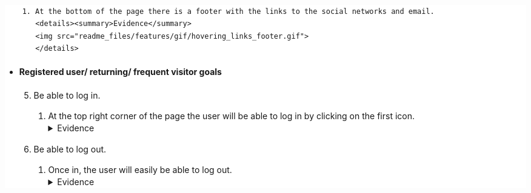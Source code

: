         1. At the bottom of the page there is a footer with the links to the social networks and email.
           <details><summary>Evidence</summary>
           <img src="readme_files/features/gif/hovering_links_footer.gif">
           </details>

-   #### Registered user/ returning/ frequent visitor goals

    5. Be able to log in.

        1. At the top right corner of the page the user will be able to log in by clicking on the first icon.
           <details><summary>Evidence</summary>
           <img src="readme_files/testing/user_stories/login_icon.png">
           </details>

    6. Be able to log out.

        1. Once in, the user will easily be able to log out.
           <details><summary>Evidence</summary>
           <img src="readme_files/testing/user_stories/logout_btn.png">
           </details>
